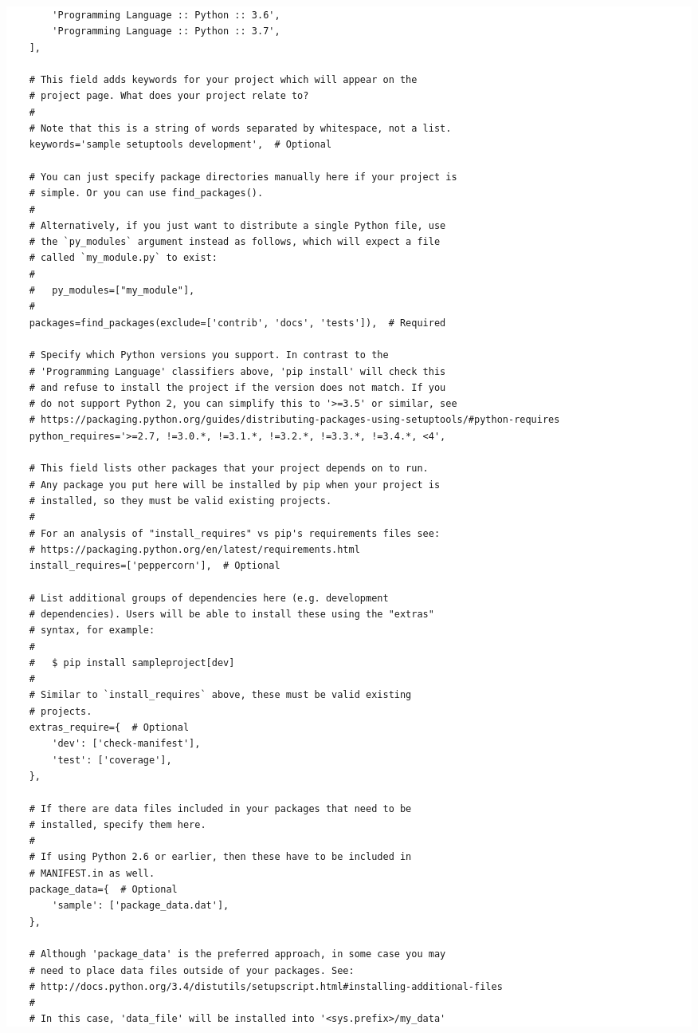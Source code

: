   ```
          'Programming Language :: Python :: 3.6',
          'Programming Language :: Python :: 3.7',
      ],
  
      # This field adds keywords for your project which will appear on the
      # project page. What does your project relate to?
      #
      # Note that this is a string of words separated by whitespace, not a list.
      keywords='sample setuptools development',  # Optional
  
      # You can just specify package directories manually here if your project is
      # simple. Or you can use find_packages().
      #
      # Alternatively, if you just want to distribute a single Python file, use
      # the `py_modules` argument instead as follows, which will expect a file
      # called `my_module.py` to exist:
      #
      #   py_modules=["my_module"],
      #
      packages=find_packages(exclude=['contrib', 'docs', 'tests']),  # Required
  
      # Specify which Python versions you support. In contrast to the
      # 'Programming Language' classifiers above, 'pip install' will check this
      # and refuse to install the project if the version does not match. If you
      # do not support Python 2, you can simplify this to '>=3.5' or similar, see
      # https://packaging.python.org/guides/distributing-packages-using-setuptools/#python-requires
      python_requires='>=2.7, !=3.0.*, !=3.1.*, !=3.2.*, !=3.3.*, !=3.4.*, <4',
  
      # This field lists other packages that your project depends on to run.
      # Any package you put here will be installed by pip when your project is
      # installed, so they must be valid existing projects.
      #
      # For an analysis of "install_requires" vs pip's requirements files see:
      # https://packaging.python.org/en/latest/requirements.html
      install_requires=['peppercorn'],  # Optional
  
      # List additional groups of dependencies here (e.g. development
      # dependencies). Users will be able to install these using the "extras"
      # syntax, for example:
      #
      #   $ pip install sampleproject[dev]
      #
      # Similar to `install_requires` above, these must be valid existing
      # projects.
      extras_require={  # Optional
          'dev': ['check-manifest'],
          'test': ['coverage'],
      },
  
      # If there are data files included in your packages that need to be
      # installed, specify them here.
      #
      # If using Python 2.6 or earlier, then these have to be included in
      # MANIFEST.in as well.
      package_data={  # Optional
          'sample': ['package_data.dat'],
      },
  
      # Although 'package_data' is the preferred approach, in some case you may
      # need to place data files outside of your packages. See:
      # http://docs.python.org/3.4/distutils/setupscript.html#installing-additional-files
      #
      # In this case, 'data_file' will be installed into '<sys.prefix>/my_data'
  ```